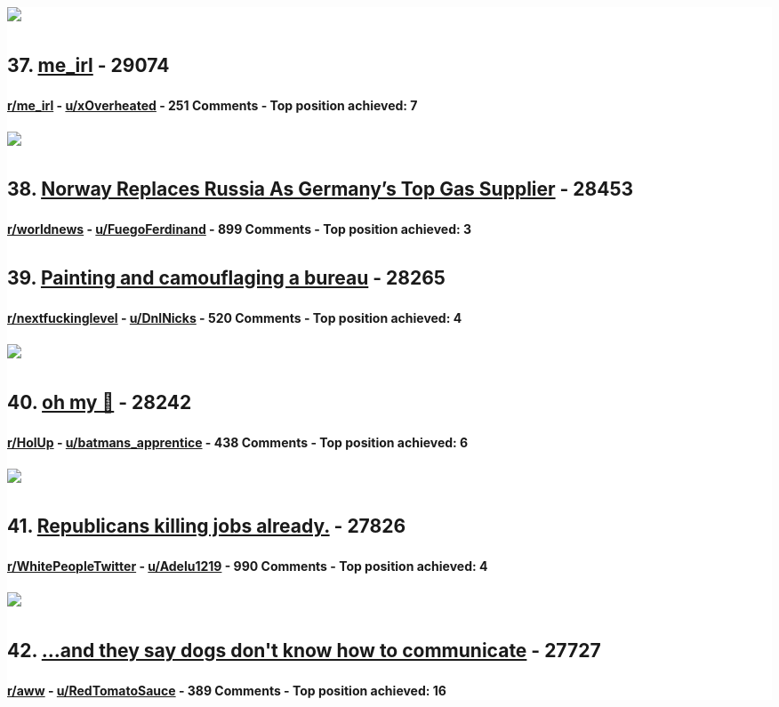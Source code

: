 <a href="https://i.redd.it/nornqmbsbnaa1.jpg"><img src="https://b.thumbs.redditmedia.com/vSVSCWG52cOlEzLtgArYDEWsMoiAjiXMEGACqJw2yjY.jpg"></img></a>

## 37. [me_irl](http://reddit.com/r/me_irl/comments/105lyjr/me_irl/) - 29074
#### [r/me_irl](http://reddit.com/r/me_irl) - [u/xOverheated](http://reddit.com/u/xOverheated) - 251 Comments - Top position achieved: 7

<a href="https://i.redd.it/s7wlbq5u3naa1.jpg"><img src="https://b.thumbs.redditmedia.com/03aT6qT0n4UMkY3Vp9_hgImpq1pDtCH2ZNkp9eGRYvg.jpg"></img></a>

## 38. [Norway Replaces Russia As Germany’s Top Gas Supplier](http://reddit.com/r/worldnews/comments/105ksjj/norway_replaces_russia_as_germanys_top_gas/) - 28453
#### [r/worldnews](http://reddit.com/r/worldnews) - [u/FuegoFerdinand](http://reddit.com/u/FuegoFerdinand) - 899 Comments - Top position achieved: 3

## 39. [Painting and camouflaging a bureau](http://reddit.com/r/nextfuckinglevel/comments/105hspa/painting_and_camouflaging_a_bureau/) - 28265
#### [r/nextfuckinglevel](http://reddit.com/r/nextfuckinglevel) - [u/DnlNicks](http://reddit.com/u/DnlNicks) - 520 Comments - Top position achieved: 4

<a href="https://v.redd.it/hbk5h0tmckaa1"><img src="https://b.thumbs.redditmedia.com/4xH8RGrsk7l62bUuOMkuGdhyNfQauoHfJjDL4aVYelc.jpg"></img></a>

## 40. [oh my 🍵](http://reddit.com/r/HolUp/comments/105xz90/oh_my/) - 28242
#### [r/HolUp](http://reddit.com/r/HolUp) - [u/batmans_apprentice](http://reddit.com/u/batmans_apprentice) - 438 Comments - Top position achieved: 6

<a href="https://i.redd.it/8uewm4rlwpaa1.jpg"><img src="https://b.thumbs.redditmedia.com/D6pUZ6D1Cc2kOQx1b35UMJKEgQVbIY3k6Z4MO20kPEM.jpg"></img></a>

## 41. [Republicans killing jobs already.](http://reddit.com/r/WhitePeopleTwitter/comments/1061x8o/republicans_killing_jobs_already/) - 27826
#### [r/WhitePeopleTwitter](http://reddit.com/r/WhitePeopleTwitter) - [u/Adelu1219](http://reddit.com/u/Adelu1219) - 990 Comments - Top position achieved: 4

<a href="https://i.redd.it/0d11cwp0qqaa1.jpg"><img src="https://b.thumbs.redditmedia.com/P10xK0sj6l8ujfm-FLzQCBYF93arCHb8tpAEe36BQEA.jpg"></img></a>

## 42. [...and they say dogs don't know how to communicate](http://reddit.com/r/aww/comments/105t4ui/and_they_say_dogs_dont_know_how_to_communicate/) - 27727
#### [r/aww](http://reddit.com/r/aww) - [u/RedTomatoSauce](http://reddit.com/u/RedTomatoSauce) - 389 Comments - Top position achieved: 16

